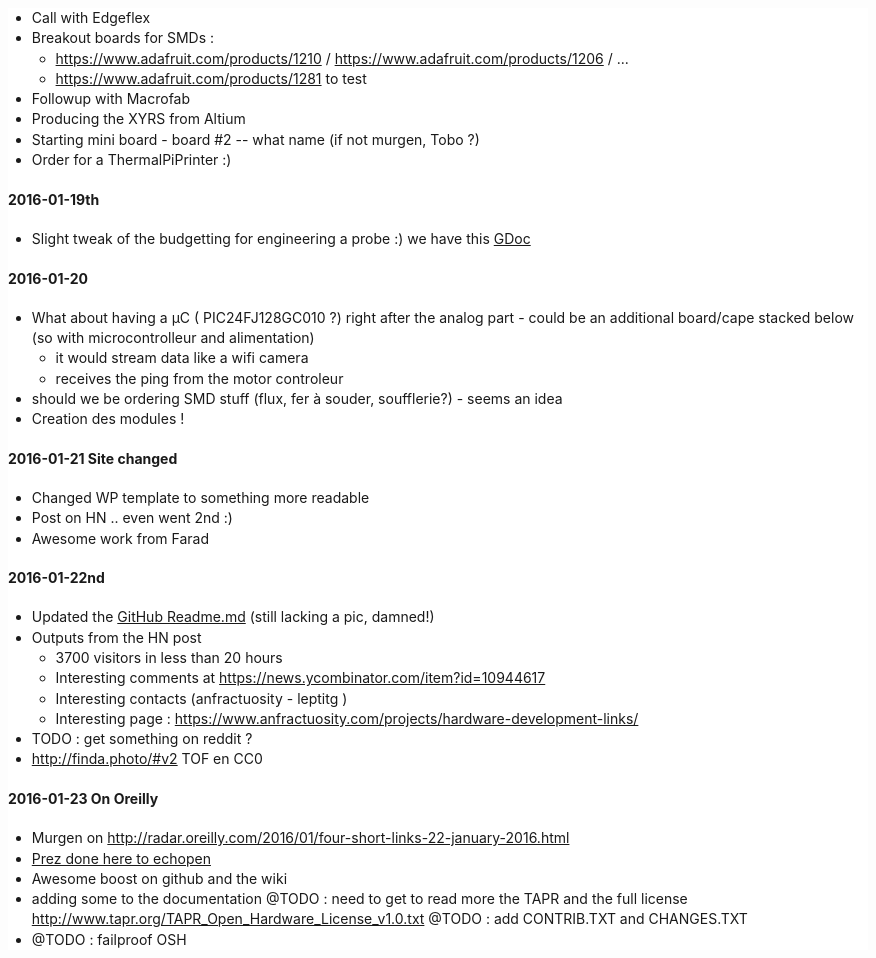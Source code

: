 * Call with Edgeflex
* Breakout boards for SMDs :
  * https://www.adafruit.com/products/1210 /
 https://www.adafruit.com/products/1206 / ...
  * https://www.adafruit.com/products/1281 to test
* Followup with Macrofab
* Producing the XYRS from Altium
* Starting mini board - board #2 -- what name (if not murgen, Tobo ?)
* Order for a ThermalPiPrinter :)

#### 2016-01-19th

* Slight tweak of the budgetting for engineering a probe :) we have
    this
    [GDoc](https://docs.google.com/spreadsheets/d/1HbeRCOVrJFWL29VbagtKip8LvDqiuHKvDMe9bzmxfmM)


#### 2016-01-20

* What about having a µC ( PIC24FJ128GC010 ?) right after the analog
    part - could be an additional board/cape stacked below (so with
    microcontrolleur and alimentation)
  * it would stream data like a wifi camera
  * receives the ping from the motor controleur
* should we be ordering SMD stuff (flux, fer à souder, soufflerie?) -
    seems an idea
* Creation des modules !

#### 2016-01-21 Site changed

* Changed WP template to something more readable
* Post on HN .. even went 2nd :)
* Awesome work from Farad
 

#### 2016-01-22nd

* Updated the [GitHub
    Readme.md](https://github.com/kelu124/murgen-dev-kit)
    (still lacking a pic, damned!)
* Outputs from the HN post
  * 3700 visitors in less than 20 hours
  * Interesting comments at
 https://news.ycombinator.com/item?id=10944617
  * Interesting contacts (anfractuosity - leptitg )
  * Interesting page :
 https://www.anfractuosity.com/projects/hardware-development-links/
* TODO : get something on reddit ?
* http://finda.photo/#v2 TOF en CC0

#### 2016-01-23 On Oreilly

*  Murgen on http://radar.oreilly.com/2016/01/four-short-links-22-january-2016.html
*  [Prez done here to echopen](http://wiki.echopen.org/index.php/File:160115_-_murgen_prez.pdf)
*  Awesome boost on github and the wiki
*  adding some to the documentation
 @TODO : need to get to read more the TAPR and the full license http://www.tapr.org/TAPR_Open_Hardware_License_v1.0.txt
 @TODO : add CONTRIB.TXT and CHANGES.TXT
*  @TODO : failproof OSH
